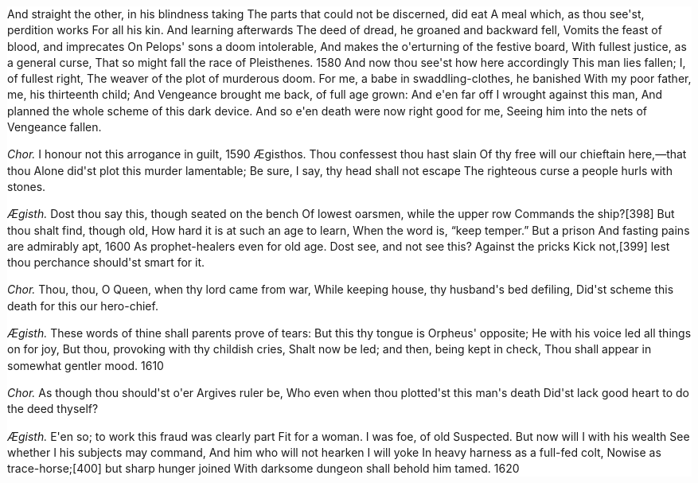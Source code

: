  And straight the other, in his blindness taking
 The parts that could not be discerned, did eat
 A meal which, as thou see'st, perdition works
 For all his kin. And learning afterwards
 The deed of dread, he groaned and backward fell,
 Vomits the feast of blood, and imprecates
 On Pelops' sons a doom intolerable,
 And makes the o'erturning of the festive board,
 With fullest justice, as a general curse,
 That so might fall the race of Pleisthenes.                        1580
 And now thou see'st how here accordingly
 This man lies fallen; I, of fullest right,
 The weaver of the plot of murderous doom.
 For me, a babe in swaddling-clothes, he banished
 With my poor father, me, his thirteenth child;
 And Vengeance brought me back, of full age grown:
 And e'en far off I wrought against this man,
 And planned the whole scheme of this dark device.
 And so e'en death were now right good for me,
 Seeing him into the nets of Vengeance fallen.

 _Chor._ I honour not this arrogance in guilt,               1590
 Ægisthos. Thou confessest thou hast slain
 Of thy free will our chieftain here,—that thou
 Alone did'st plot this murder lamentable;
 Be sure, I say, thy head shall not escape
 The righteous curse a people hurls with stones.

 _Ægisth._ Dost thou say this, though seated on the bench
 Of lowest oarsmen, while the upper row
 Commands the ship?[398] But thou shalt find, though old,
 How hard it is at such an age to learn,
 When the word is, “keep temper.” But a prison
 And fasting pains are admirably apt,                               1600
 As prophet-healers even for old age.
 Dost see, and not see this? Against the pricks
 Kick not,[399] lest thou perchance should'st smart for it.

 _Chor._ Thou, thou, O Queen, when thy lord came from war,
 While keeping house, thy husband's bed defiling,
 Did'st scheme this death for this our hero-chief.

 _Ægisth._ These words of thine shall parents prove of tears:
 But this thy tongue is Orpheus' opposite;
 He with his voice led all things on for joy,
 But thou, provoking with thy childish cries,
 Shalt now be led; and then, being kept in check,
 Thou shall appear in somewhat gentler mood.                        1610

 _Chor._ As though thou should'st o'er Argives ruler be,
 Who even when thou plotted'st this man's death
 Did'st lack good heart to do the deed thyself?

 _Ægisth._ E'en so; to work this fraud was clearly part
 Fit for a woman. I was foe, of old
 Suspected. But now will I with his wealth
 See whether I his subjects may command,
 And him who will not hearken I will yoke
 In heavy harness as a full-fed colt,
 Nowise as trace-horse;[400] but sharp hunger joined
 With darksome dungeon shall behold him tamed.                      1620
